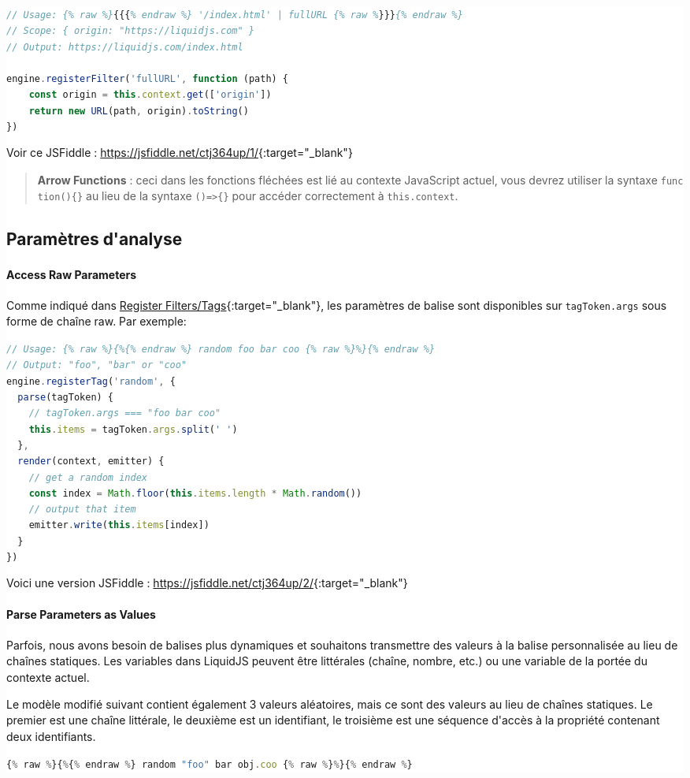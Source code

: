 ``` js
// Usage: {% raw %}{{{% endraw %} '/index.html' | fullURL {% raw %}}}{% endraw %}
// Scope: { origin: "https://liquidjs.com" }
// Output: https://liquidjs.com/index.html

engine.registerFilter('fullURL', function (path) {
    const origin = this.context.get(['origin'])
    return new URL(path, origin).toString() 
})
```

Voir ce JSFiddle : <https://jsfiddle.net/ctj364up/1/>{:target="_blank"}

> **Arrow Functions** : ceci dans les fonctions fléchées est lié au contexte JavaScript actuel, vous devrez utiliser la syntaxe `function(){}` au lieu de la syntaxe `()=>{}` pour accéder correctement à `this.context`.

## Paramètres d'analyse
#### Access Raw Parameters

Comme indiqué dans [Register Filters/Tags](https://liquidjs.com/tutorials/register-filters-tags.html){:target="_blank"}, les paramètres de balise sont disponibles sur `tagToken.args` sous forme de chaîne raw. Par exemple:

``` js
// Usage: {% raw %}{%{% endraw %} random foo bar coo {% raw %}%}{% endraw %}
// Output: "foo", "bar" or "coo"
engine.registerTag('random', {
  parse(tagToken) {
    // tagToken.args === "foo bar coo"
    this.items = tagToken.args.split(' ')
  },
  render(context, emitter) {
    // get a random index
    const index = Math.floor(this.items.length * Math.random())
    // output that item
    emitter.write(this.items[index])
  }
})
```

Voici une version JSFiddle : <https://jsfiddle.net/ctj364up/2/>{:target="_blank"}

#### Parse Parameters as Values

Parfois, nous avons besoin de balises plus dynamiques et souhaitons transmettre des valeurs à la balise personnalisée au lieu de chaînes statiques. Les variables dans LiquidJS peuvent être littérales (chaîne, nombre, etc.) ou une variable de la portée du contexte actuel.

Le modèle modifié suivant contient également 3 valeurs aléatoires, mais ce sont des valeurs au lieu de chaînes statiques. Le premier est une chaîne littérale, le deuxième est un identifiant, le troisième est une séquence d'accès à la propriété contenant deux identifiants.

``` js
{% raw %}{%{% endraw %} random "foo" bar obj.coo {% raw %}%}{% endraw %}
```
